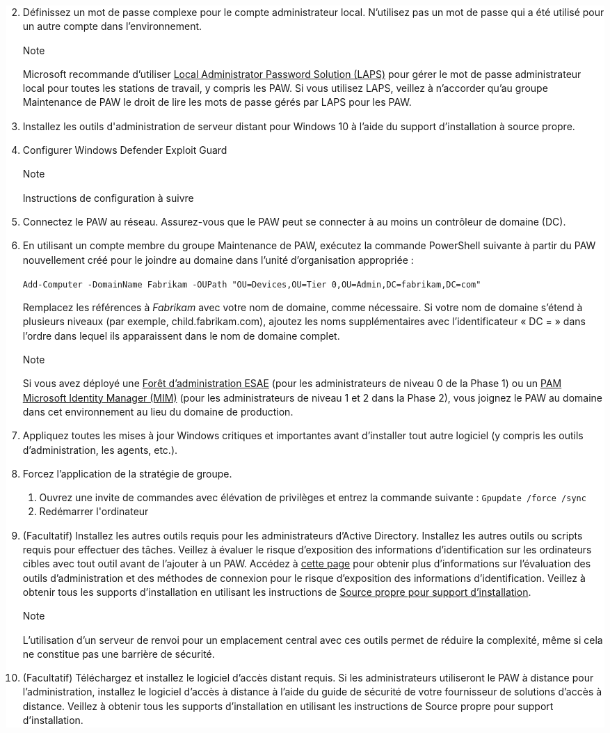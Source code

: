 2. Définissez un mot de passe complexe pour le compte administrateur local.  N’utilisez pas un mot de passe qui a été utilisé pour un autre compte dans l’environnement.

   > [!NOTE]
   > Microsoft recommande d’utiliser [Local Administrator Password Solution (LAPS)](https://www.microsoft.com/download/details.aspx?id=46899) pour gérer le mot de passe administrateur local pour toutes les stations de travail, y compris les PAW.  Si vous utilisez LAPS, veillez à n’accorder qu’au groupe Maintenance de PAW le droit de lire les mots de passe gérés par LAPS pour les PAW.

3. Installez les outils d'administration de serveur distant pour Windows 10 à l’aide du support d’installation à source propre.
4. Configurer Windows Defender Exploit Guard

   > [!NOTE]
   > Instructions de configuration à suivre

5. Connectez le PAW au réseau.  Assurez-vous que le PAW peut se connecter à au moins un contrôleur de domaine (DC).
6. En utilisant un compte membre du groupe Maintenance de PAW, exécutez la commande PowerShell suivante à partir du PAW nouvellement créé pour le joindre au domaine dans l’unité d’organisation appropriée :

   `Add-Computer -DomainName Fabrikam -OUPath "OU=Devices,OU=Tier 0,OU=Admin,DC=fabrikam,DC=com"`

   Remplacez les références à *Fabrikam* avec votre nom de domaine, comme nécessaire.  Si votre nom de domaine s’étend à plusieurs niveaux (par exemple, child.fabrikam.com), ajoutez les noms supplémentaires avec l’identificateur « DC = » dans l’ordre dans lequel ils apparaissent dans le nom de domaine complet.

   > [!NOTE]
   > Si vous avez déployé une [Forêt d’administration ESAE](https://aka.ms/esae) (pour les administrateurs de niveau 0 de la Phase 1) ou un [PAM Microsoft Identity Manager (MIM)](https://aka.ms/mimpamdeploy) (pour les administrateurs de niveau 1 et 2 dans la Phase 2), vous joignez le PAW au domaine dans cet environnement au lieu du domaine de production.

7. Appliquez toutes les mises à jour Windows critiques et importantes avant d’installer tout autre logiciel (y compris les outils d’administration, les agents, etc.).
8. Forcez l’application de la stratégie de groupe.
   1. Ouvrez une invite de commandes avec élévation de privilèges et entrez la commande suivante : `Gpupdate /force /sync`
   2. Redémarrer l'ordinateur

9. (Facultatif) Installez les autres outils requis pour les administrateurs d’Active Directory. Installez les autres outils ou scripts requis pour effectuer des tâches. Veillez à évaluer le risque d’exposition des informations d’identification sur les ordinateurs cibles avec tout outil avant de l’ajouter à un PAW. Accédez à [cette page](https://aka.ms/logontypes) pour obtenir plus d’informations sur l’évaluation des outils d’administration et des méthodes de connexion pour le risque d’exposition des informations d’identification. Veillez à obtenir tous les supports d’installation en utilisant les instructions de [Source propre pour support d’installation](https://aka.ms/cleansource).

   > [!NOTE]
   > L’utilisation d’un serveur de renvoi pour un emplacement central avec ces outils permet de réduire la complexité, même si cela ne constitue pas une barrière de sécurité.

10. (Facultatif) Téléchargez et installez le logiciel d’accès distant requis. Si les administrateurs utiliseront le PAW à distance pour l’administration, installez le logiciel d’accès à distance à l’aide du guide de sécurité de votre fournisseur de solutions d’accès à distance. Veillez à obtenir tous les supports d’installation en utilisant les instructions de Source propre pour support d’installation.
